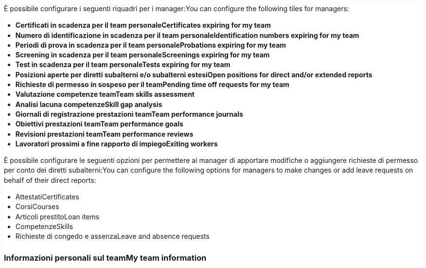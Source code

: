 <span data-ttu-id="abb4d-215">È possibile configurare i seguenti riquadri per i manager:</span><span class="sxs-lookup"><span data-stu-id="abb4d-215">You can configure the following tiles for managers:</span></span>

- <span data-ttu-id="abb4d-216">**Certificati in scadenza per il team personale**</span><span class="sxs-lookup"><span data-stu-id="abb4d-216">**Certificates expiring for my team**</span></span>
- <span data-ttu-id="abb4d-217">**Numero di identificazione in scadenza per il team personale**</span><span class="sxs-lookup"><span data-stu-id="abb4d-217">**Identification numbers expiring for my team**</span></span>
- <span data-ttu-id="abb4d-218">**Periodi di prova in scadenza per il team personale**</span><span class="sxs-lookup"><span data-stu-id="abb4d-218">**Probations expiring for my team**</span></span>
- <span data-ttu-id="abb4d-219">**Screening in scadenza per il team personale**</span><span class="sxs-lookup"><span data-stu-id="abb4d-219">**Screenings expiring for my team**</span></span>
- <span data-ttu-id="abb4d-220">**Test in scadenza per il team personale**</span><span class="sxs-lookup"><span data-stu-id="abb4d-220">**Tests expiring for my team**</span></span>
- <span data-ttu-id="abb4d-221">**Posizioni aperte per diretti subalterni e/o subalterni estesi**</span><span class="sxs-lookup"><span data-stu-id="abb4d-221">**Open positions for direct and/or extended reports**</span></span>
- <span data-ttu-id="abb4d-222">**Richieste di permesso in sospeso per il team**</span><span class="sxs-lookup"><span data-stu-id="abb4d-222">**Pending time off requests for my team**</span></span>
- <span data-ttu-id="abb4d-223">**Valutazione competenze team**</span><span class="sxs-lookup"><span data-stu-id="abb4d-223">**Team skills assessment**</span></span>
- <span data-ttu-id="abb4d-224">**Analisi lacuna competenze**</span><span class="sxs-lookup"><span data-stu-id="abb4d-224">**Skill gap analysis**</span></span>
- <span data-ttu-id="abb4d-225">**Giornali di registrazione prestazioni team**</span><span class="sxs-lookup"><span data-stu-id="abb4d-225">**Team performance journals**</span></span>
- <span data-ttu-id="abb4d-226">**Obiettivi prestazioni team**</span><span class="sxs-lookup"><span data-stu-id="abb4d-226">**Team performance goals**</span></span>
- <span data-ttu-id="abb4d-227">**Revisioni prestazioni team**</span><span class="sxs-lookup"><span data-stu-id="abb4d-227">**Team performance reviews**</span></span>
- <span data-ttu-id="abb4d-228">**Lavoratori prossimi a fine rapporto di impiego**</span><span class="sxs-lookup"><span data-stu-id="abb4d-228">**Exiting workers**</span></span>

<span data-ttu-id="abb4d-229">È possibile configurare le seguenti opzioni per permettere ai manager di apportare modifiche o aggiungere richieste di permesso per conto dei diretti subalterni:</span><span class="sxs-lookup"><span data-stu-id="abb4d-229">You can configure the following options for managers to make changes or add leave requests on behalf of their direct reports:</span></span>

- <span data-ttu-id="abb4d-230">Attestati</span><span class="sxs-lookup"><span data-stu-id="abb4d-230">Certificates</span></span>
- <span data-ttu-id="abb4d-231">Corsi</span><span class="sxs-lookup"><span data-stu-id="abb4d-231">Courses</span></span>
- <span data-ttu-id="abb4d-232">Articoli prestito</span><span class="sxs-lookup"><span data-stu-id="abb4d-232">Loan items</span></span>
- <span data-ttu-id="abb4d-233">Competenze</span><span class="sxs-lookup"><span data-stu-id="abb4d-233">Skills</span></span>
- <span data-ttu-id="abb4d-234">Richieste di congedo e assenza</span><span class="sxs-lookup"><span data-stu-id="abb4d-234">Leave and absence requests</span></span>

### <a name="my-team-information"></a><span data-ttu-id="abb4d-235">Informazioni personali sul team</span><span class="sxs-lookup"><span data-stu-id="abb4d-235">My team information</span></span>
